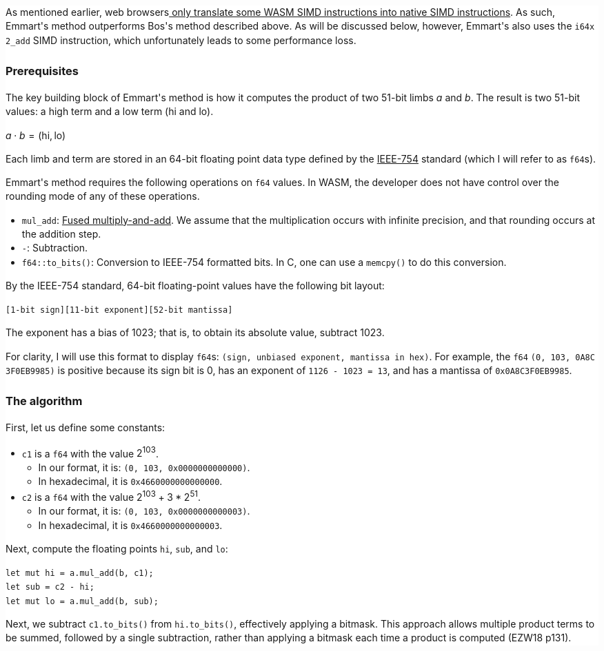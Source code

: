 As mentioned earlier, web browsers[ only translate some WASM SIMD instructions into native SIMD instructions](https://emscripten.org/docs/porting/simd.html#optimization-considerations). As such, Emmart's method outperforms Bos's method described above. As will be discussed below, however, Emmart's also uses the `i64x2_add` SIMD instruction, which unfortunately leads to some performance loss.

### Prerequisites

The key building block of Emmart's method is how it computes the product of two 51-bit limbs $a$ and $b$. The result is two 51-bit values: a high term and a low term ($\mathsf{hi}$ and $\mathsf{lo}$).

$a \cdot b = (\mathsf{hi}, \mathsf{lo})$

Each limb and term are stored in an 64-bit floating point data type defined by the [IEEE-754](https://en.wikipedia.org/wiki/IEEE_754) standard (which I will refer to as `f64`s).

Emmart's method requires the following operations on `f64` values. In WASM, the developer does not have control over the rounding mode of any of these operations.

- `mul_add`: [Fused multiply-and-add](https://en.wikipedia.org/wiki/Multiply%E2%80%93accumulate_operation). We assume that the multiplication occurs with infinite precision, and that rounding occurs at the addition step.
- `-`: Subtraction.
- `f64::to_bits()`: Conversion to IEEE-754 formatted bits. In C, one can use a `memcpy()` to do this conversion.

By the IEEE-754 standard, 64-bit floating-point values have the following bit layout:

```
[1-bit sign][11-bit exponent][52-bit mantissa]
```

The exponent has a bias of 1023; that is, to obtain its absolute value, subtract 1023.

For clarity, I will use this format to display `f64`s: `(sign, unbiased exponent, mantissa in hex)`. For example, the `f64` `(0, 103, 0A8C3F0EB9985)` is positive because its sign bit is 0, has an exponent of `1126 - 1023 = 13`, and has a mantissa of `0x0A8C3F0EB9985`.

### The algorithm

First, let us define some constants:

- `c1` is a `f64` with the value $2^{103}$.
    - In our format, it is: `(0, 103, 0x0000000000000)`.
    - In hexadecimal, it is `0x4660000000000000`.
- `c2` is a `f64` with the value $2^{103} + 3 * 2^{51}$.
    - In our format, it is: `(0, 103, 0x0000000000003)`.
    - In hexadecimal, it is `0x4660000000000003`.

Next, compute the floating points `hi`, `sub`, and `lo`:

```rust!
let mut hi = a.mul_add(b, c1);
let sub = c2 - hi;
let mut lo = a.mul_add(b, sub);
```

Next, we subtract `c1.to_bits()` from `hi.to_bits()`, effectively applying a bitmask. This approach allows multiple product terms to be summed, followed by a single subtraction, rather than applying a bitmask each time a product is computed (EZW18 p131).

